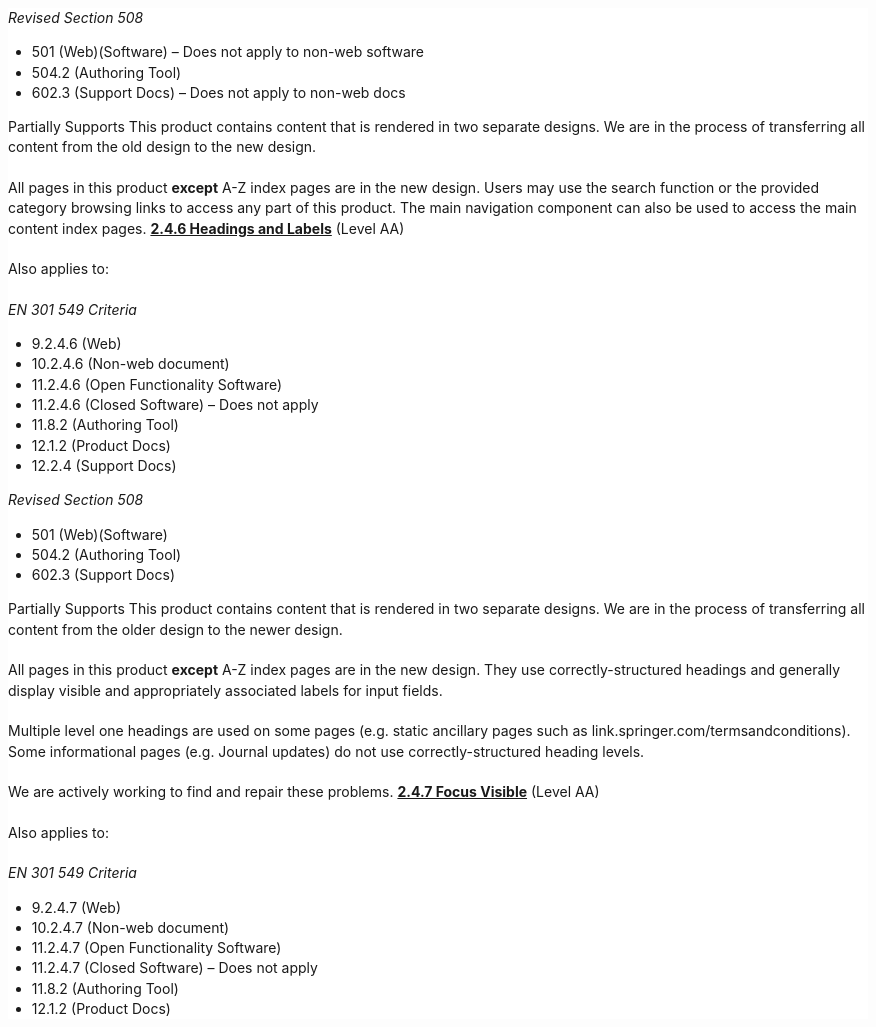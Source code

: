 <em>Revised Section 508</em>
<ul>
<li>501 (Web)(Software) – Does not apply to non-web software</li>
<li>504.2 (Authoring Tool)</li>
<li>602.3 (Support Docs) – Does not apply to non-web docs</li>
</ul></td>
<td>Partially Supports</td>
<td>
This product contains content that is rendered in two separate designs. We are in the process of transferring all content from the old design to the new design.
<br><br>
All pages in this product <strong>except</strong> A-Z index pages are in the new design. Users may use the search function or the provided category browsing links to access any part of this product. The main navigation component can also be used to access the main content index pages.
</td>
</tr>
<tr id="headings-and-labels" valign="top">
<td><a href="http://www.w3.org/TR/WCAG20/#navigation-mechanisms-descriptive"><strong>2.4.6 Headings and Labels</strong></a> (Level AA)
<br><br>Also applies to:<br><br>
<em>EN 301 549 Criteria</em>
<ul>
<li>9.2.4.6  (Web)</li>
<li>10.2.4.6 (Non-web document)</li>
<li>11.2.4.6 (Open Functionality Software)</li>
<li>11.2.4.6 (Closed Software) – Does not apply</li>
<li>11.8.2 (Authoring Tool)</li>
<li>12.1.2 (Product Docs)</li>
<li>12.2.4 (Support Docs)</li>
</ul>
<em>Revised Section 508</em>
<ul>
<li>501 (Web)(Software)</li>
<li>504.2 (Authoring Tool)</li>
<li>602.3 (Support Docs)</li>
</ul></td>
<td>Partially Supports</td>
<td>
This product contains content that is rendered in two separate designs. We are in the process of transferring all content from the older design to the newer design.
<br><br>
All pages in this product <strong>except</strong> A-Z index pages are in the new design. They use correctly-structured headings and generally display visible and appropriately associated labels for input fields.
<br><br>
Multiple level one headings are used on some pages (e.g. static ancillary pages such as link.springer.com/termsandconditions). Some informational pages (e.g. Journal updates) do not use correctly-structured heading levels.
<br><br>
We are actively working to find and repair these problems.  
</td>
</tr>
<tr id="focus-visible" valign="top">
<td><a href="http://www.w3.org/TR/WCAG20/#navigation-mechanisms-focus-visible"><strong>2.4.7 Focus Visible</strong></a> (Level AA)
<br><br>Also applies to:<br><br>
<em>EN 301 549 Criteria</em>
<ul>
<li>9.2.4.7 (Web)</li>
<li>10.2.4.7 (Non-web document)</li>
<li>11.2.4.7 (Open Functionality Software)</li>
<li>11.2.4.7 (Closed Software) – Does not apply</li>
<li>11.8.2 (Authoring Tool)</li>
<li>12.1.2 (Product Docs)</li>